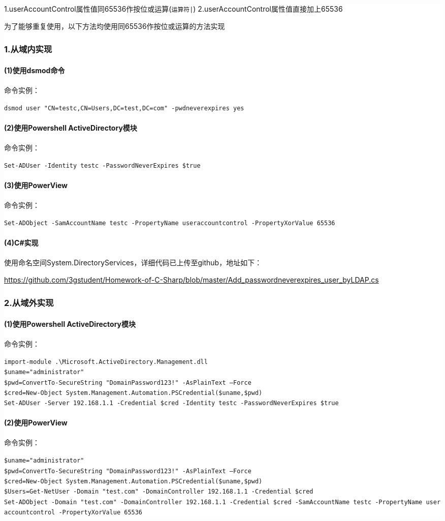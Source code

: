 1.userAccountControl属性值同65536作按位或运算(`运算符|`)
2.userAccountControl属性值直接加上65536

为了能够重复使用，以下方法均使用同65536作按位或运算的方法实现

### 1.从域内实现

#### (1)使用dsmod命令

命令实例：

```
dsmod user "CN=testc,CN=Users,DC=test,DC=com" -pwdneverexpires yes
```

#### (2)使用Powershell ActiveDirectory模块

命令实例：

```
Set-ADUser -Identity testc -PasswordNeverExpires $true
```

#### (3)使用PowerView

命令实例：

```
Set-ADObject -SamAccountName testc -PropertyName useraccountcontrol -PropertyXorValue 65536
```

#### (4)C#实现

使用命名空间System.DirectoryServices，详细代码已上传至github，地址如下：

https://github.com/3gstudent/Homework-of-C-Sharp/blob/master/Add_passwordneverexpires_user_byLDAP.cs

### 2.从域外实现

#### (1)使用Powershell ActiveDirectory模块

命令实例：

```
import-module .\Microsoft.ActiveDirectory.Management.dll
$uname="administrator"
$pwd=ConvertTo-SecureString "DomainPassword123!" -AsPlainText –Force
$cred=New-Object System.Management.Automation.PSCredential($uname,$pwd)
Set-ADUser -Server 192.168.1.1 -Credential $cred -Identity testc -PasswordNeverExpires $true
```

#### (2)使用PowerView

命令实例：

```
$uname="administrator"
$pwd=ConvertTo-SecureString "DomainPassword123!" -AsPlainText –Force
$cred=New-Object System.Management.Automation.PSCredential($uname,$pwd)
$Users=Get-NetUser -Domain "test.com" -DomainController 192.168.1.1 -Credential $cred
Set-ADObject -Domain "test.com" -DomainController 192.168.1.1 -Credential $cred -SamAccountName testc -PropertyName useraccountcontrol -PropertyXorValue 65536
```
